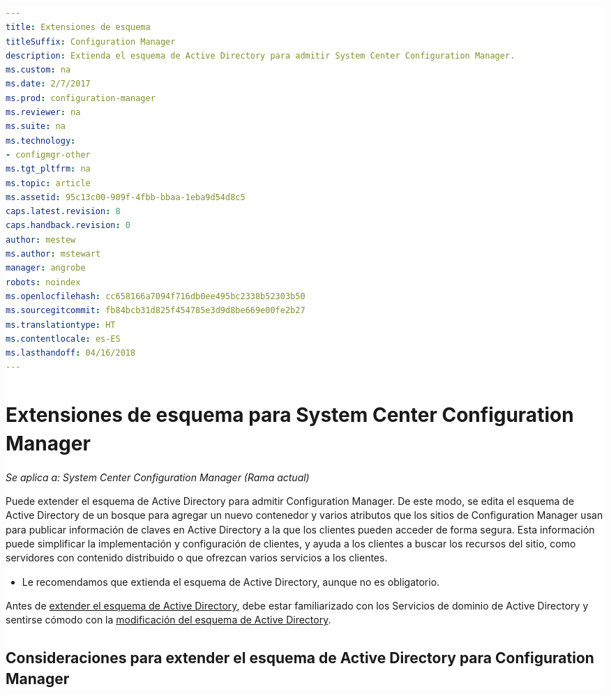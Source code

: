 ```yaml
---
title: Extensiones de esquema
titleSuffix: Configuration Manager
description: Extienda el esquema de Active Directory para admitir System Center Configuration Manager.
ms.custom: na
ms.date: 2/7/2017
ms.prod: configuration-manager
ms.reviewer: na
ms.suite: na
ms.technology:
- configmgr-other
ms.tgt_pltfrm: na
ms.topic: article
ms.assetid: 95c13c00-909f-4fbb-bbaa-1eba9d54d8c5
caps.latest.revision: 8
caps.handback.revision: 0
author: mestew
ms.author: mstewart
manager: angrobe
robots: noindex
ms.openlocfilehash: cc658166a7094f716db0ee495bc2338b52303b50
ms.sourcegitcommit: fb84bcb31d825f454785e3d9d8be669e00fe2b27
ms.translationtype: HT
ms.contentlocale: es-ES
ms.lasthandoff: 04/16/2018
---
```

# <a name="schema-extensions-for-system-center-configuration-manager"></a>Extensiones de esquema para System Center Configuration Manager

*Se aplica a: System Center Configuration Manager (Rama actual)*

Puede extender el esquema de Active Directory para admitir Configuration Manager. De este modo, se edita el esquema de Active Directory de un bosque para agregar un nuevo contenedor y varios atributos que los sitios de Configuration Manager usan para publicar información de claves en Active Directory a la que los clientes pueden acceder de forma segura. Esta información puede simplificar la implementación y configuración de clientes, y ayuda a los clientes a buscar los recursos del sitio, como servidores con contenido distribuido o que ofrezcan varios servicios a los clientes.  

-   Le recomendamos que extienda el esquema de Active Directory, aunque no es obligatorio.  

Antes de [extender el esquema de Active Directory](https://docs.microsoft.com/sccm/core/plan-design/network/extend-the-active-directory-schema), debe estar familiarizado con los Servicios de dominio de Active Directory y sentirse cómodo con la [modificación del esquema de Active Directory](https://technet.microsoft.com/library/cc759402\(v=ws.10\).aspx).  

## <a name="considerations-for-extending-the-active-directory-schema-for-configuration-manager"></a>Consideraciones para extender el esquema de Active Directory para Configuration Manager  
